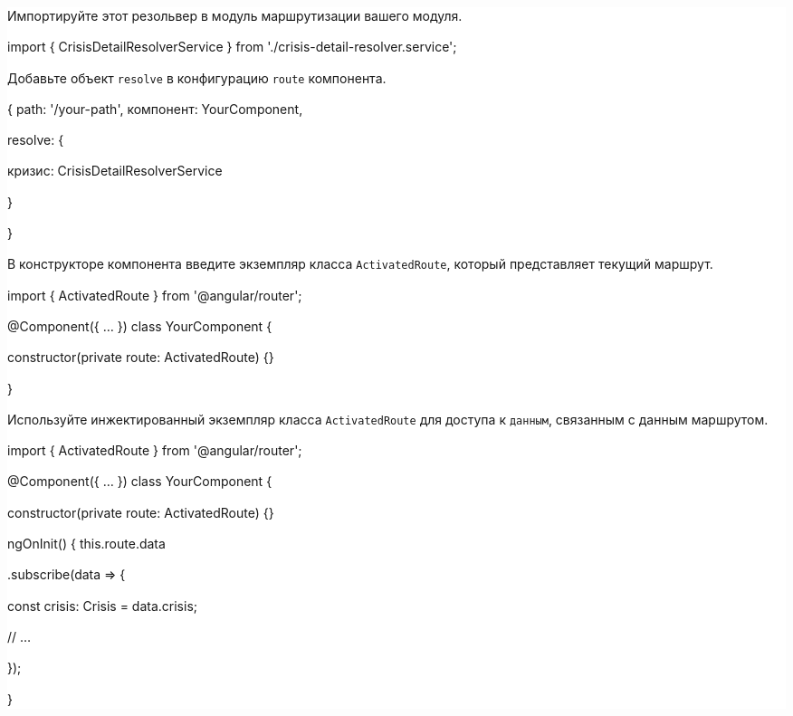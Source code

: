 </code-example>

Импортируйте этот резольвер в модуль маршрутизации вашего модуля.

<code-example header="Feature module's routing module (excerpt)">

import { CrisisDetailResolverService } from './crisis-detail-resolver.service';

</code-example>

Добавьте объект `resolve` в конфигурацию `route` компонента.

<code-example header="Feature module's routing module (excerpt)">

{ path: '/your-path',
компонент: YourComponent,

resolve: {

кризис: CrisisDetailResolverService

}

}

</code-example>

В конструкторе компонента введите экземпляр класса `ActivatedRoute`, который представляет текущий маршрут.

<code-example header="Component's constructor (excerpt)">

import { ActivatedRoute } from '&commat;angular/router';

&commat;Component({ &hellip; }) class YourComponent {

constructor(private route: ActivatedRoute) {}

}

</code-example>

Используйте инжектированный экземпляр класса `ActivatedRoute` для доступа к `данным`, связанным с данным маршрутом.

<code-example header="Component's ngOnInit lifecycle hook (excerpt)">

import { ActivatedRoute } from '&commat;angular/router';

&commat;Component({ &hellip; }) class YourComponent {

constructor(private route: ActivatedRoute) {}

ngOnInit() { this.route.data

.subscribe(data =&gt; {

const crisis: Crisis = data.crisis;

// &hellip;

});

}
